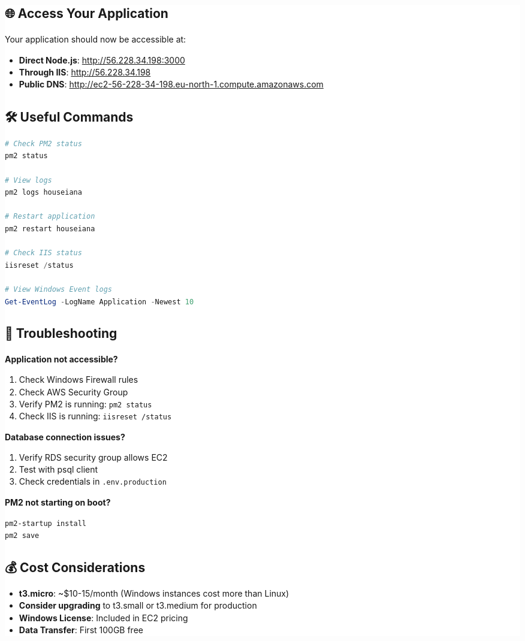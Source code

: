 ## 🌐 Access Your Application

Your application should now be accessible at:
- **Direct Node.js**: http://56.228.34.198:3000
- **Through IIS**: http://56.228.34.198
- **Public DNS**: http://ec2-56-228-34-198.eu-north-1.compute.amazonaws.com

## 🛠 Useful Commands

```powershell
# Check PM2 status
pm2 status

# View logs
pm2 logs houseiana

# Restart application
pm2 restart houseiana

# Check IIS status
iisreset /status

# View Windows Event logs
Get-EventLog -LogName Application -Newest 10
```

## 🔧 Troubleshooting

**Application not accessible?**
1. Check Windows Firewall rules
2. Check AWS Security Group
3. Verify PM2 is running: `pm2 status`
4. Check IIS is running: `iisreset /status`

**Database connection issues?**
1. Verify RDS security group allows EC2
2. Test with psql client
3. Check credentials in `.env.production`

**PM2 not starting on boot?**
```powershell
pm2-startup install
pm2 save
```

## 💰 Cost Considerations

- **t3.micro**: ~$10-15/month (Windows instances cost more than Linux)
- **Consider upgrading** to t3.small or t3.medium for production
- **Windows License**: Included in EC2 pricing
- **Data Transfer**: First 100GB free
